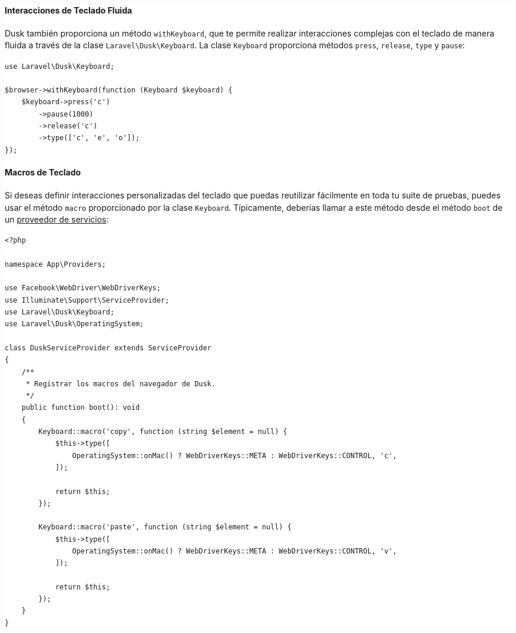 <a name="fluent-keyboard-interactions"></a>
#### Interacciones de Teclado Fluida

Dusk también proporciona un método `withKeyboard`, que te permite realizar interacciones complejas con el teclado de manera fluida a través de la clase `Laravel\Dusk\Keyboard`. La clase `Keyboard` proporciona métodos `press`, `release`, `type` y `pause`:

    use Laravel\Dusk\Keyboard;

    $browser->withKeyboard(function (Keyboard $keyboard) {
        $keyboard->press('c')
            ->pause(1000)
            ->release('c')
            ->type(['c', 'e', 'o']);
    });

<a name="keyboard-macros"></a>
#### Macros de Teclado

Si deseas definir interacciones personalizadas del teclado que puedas reutilizar fácilmente en toda tu suite de pruebas, puedes usar el método `macro` proporcionado por la clase `Keyboard`. Típicamente, deberías llamar a este método desde el método `boot` de un [proveedor de servicios](/docs/{{version}}/providers):

    <?php

    namespace App\Providers;

    use Facebook\WebDriver\WebDriverKeys;
    use Illuminate\Support\ServiceProvider;
    use Laravel\Dusk\Keyboard;
    use Laravel\Dusk\OperatingSystem;

    class DuskServiceProvider extends ServiceProvider
    {
        /**
         * Registrar los macros del navegador de Dusk.
         */
        public function boot(): void
        {
            Keyboard::macro('copy', function (string $element = null) {
                $this->type([
                    OperatingSystem::onMac() ? WebDriverKeys::META : WebDriverKeys::CONTROL, 'c',
                ]);

                return $this;
            });

            Keyboard::macro('paste', function (string $element = null) {
                $this->type([
                    OperatingSystem::onMac() ? WebDriverKeys::META : WebDriverKeys::CONTROL, 'v',
                ]);

                return $this;
            });
        }
    }
